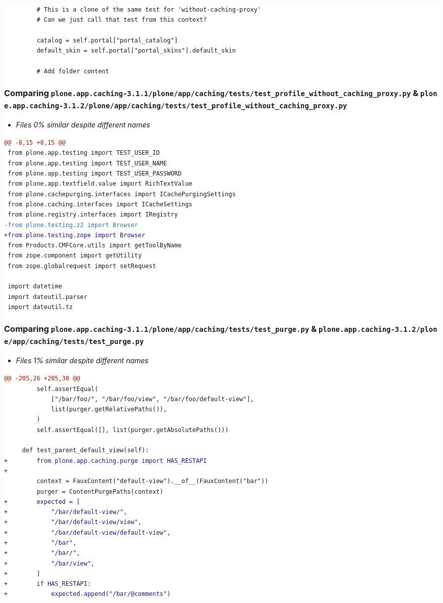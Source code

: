 ```diff
         # This is a clone of the same test for 'without-caching-proxy'
         # Can we just call that test from this context?
 
         catalog = self.portal["portal_catalog"]
         default_skin = self.portal["portal_skins"].default_skin
 
         # Add folder content
```

### Comparing `plone.app.caching-3.1.1/plone/app/caching/tests/test_profile_without_caching_proxy.py` & `plone.app.caching-3.1.2/plone/app/caching/tests/test_profile_without_caching_proxy.py`

 * *Files 0% similar despite different names*

```diff
@@ -8,15 +8,15 @@
 from plone.app.testing import TEST_USER_ID
 from plone.app.testing import TEST_USER_NAME
 from plone.app.testing import TEST_USER_PASSWORD
 from plone.app.textfield.value import RichTextValue
 from plone.cachepurging.interfaces import ICachePurgingSettings
 from plone.caching.interfaces import ICacheSettings
 from plone.registry.interfaces import IRegistry
-from plone.testing.z2 import Browser
+from plone.testing.zope import Browser
 from Products.CMFCore.utils import getToolByName
 from zope.component import getUtility
 from zope.globalrequest import setRequest
 
 import datetime
 import dateutil.parser
 import dateutil.tz
```

### Comparing `plone.app.caching-3.1.1/plone/app/caching/tests/test_purge.py` & `plone.app.caching-3.1.2/plone/app/caching/tests/test_purge.py`

 * *Files 1% similar despite different names*

```diff
@@ -205,26 +205,30 @@
         self.assertEqual(
             ["/bar/foo/", "/bar/foo/view", "/bar/foo/default-view"],
             list(purger.getRelativePaths()),
         )
         self.assertEqual([], list(purger.getAbsolutePaths()))
 
     def test_parent_default_view(self):
+        from plone.app.caching.purge import HAS_RESTAPI
+
         context = FauxContent("default-view").__of__(FauxContent("bar"))
         purger = ContentPurgePaths(context)
+        expected = [
+            "/bar/default-view/",
+            "/bar/default-view/view",
+            "/bar/default-view/default-view",
+            "/bar",
+            "/bar/",
+            "/bar/view",
+        ]
+        if HAS_RESTAPI:
+            expected.append("/bar/@comments")
```